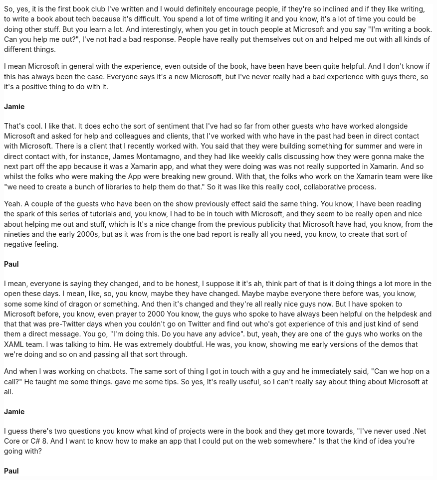 So, yes, it is the first book club I've written and I would definitely encourage people, if they're so inclined and if they like writing, to write a book about tech because it's difficult. You spend a lot of time writing it and you know, it's a lot of time you could be doing other stuff. But you learn a lot. And interestingly, when you get in touch people at Microsoft and you say "I'm writing a book. Can you help me out?", I've not had a bad response. People have really put themselves out on and helped me out with all kinds of different things.

I mean Microsoft in general with the experience, even outside of the book, have been have been quite helpful. And I don't know if this has always been the case. Everyone says it's a new Microsoft, but I've never really had a bad experience with guys there, so it's a positive thing to do with it.

#### Jamie

That's cool. I like that. It does echo the sort of sentiment that I've had so far from other guests who have worked alongside Microsoft and asked for help and colleagues and clients, that I've worked with who have in the past had been in direct contact with Microsoft. There is a client that I recently worked with. You said that they were building something for summer and were in direct contact with, for instance, James Montamagno, and they had like weekly calls discussing how they were gonna make the next part off the app because it was a Xamarin app, and what they were doing was was not really supported in Xamarin. And so whilst the folks who were making the App were breaking new ground. With that, the folks who work on the Xamarin team were like "we need to create a bunch of libraries to help them do that." So it was like this really cool, collaborative process.

Yeah. A couple of the guests who have been on the show previously effect said the same thing. You know, I have been reading the spark of this series of tutorials and, you know, I had to be in touch with Microsoft, and they seem to be really open and nice about helping me out and stuff, which is It's a nice change from the previous publicity that Microsoft have had, you know, from the nineties and the early 2000s, but as it was from is the one bad report is really all you need, you know, to create that sort of negative feeling.

#### Paul

I mean, everyone is saying they changed, and to be honest, I suppose it it's ah, think part of that is it doing things a lot more in the open these days. I mean, like, so, you know, maybe they have changed. Maybe maybe everyone there before was, you know, some some kind of dragon or something. And then it's changed and they're all really nice guys now. But I have spoken to Microsoft before, you know, even prayer to 2000 You know, the guys who spoke to have always been helpful on the helpdesk and that that was pre-Twitter days when you couldn't go on Twitter and find out who's got experience of this and just kind of send them a direct message. You go, "I'm doing this. Do you have any advice". but, yeah, they are one of the guys who works on the XAML team. I was talking to him. He was extremely doubtful. He was, you know, showing me early versions of the demos that we're doing and so on and passing all that sort through.

And when I was working on chatbots. The same sort of thing I got in touch with a guy and he immediately said, "Can we hop on a call?" He taught me some things. gave me some tips. So yes, It's really useful, so I can't really say about thing about Microsoft at all.

#### Jamie

I guess there's two questions you know what kind of projects were in the book and they get more towards, "I've never used .Net Core or C# 8. And I want to know how to make an app that I could put on the web somewhere." Is that the kind of idea you're going with?

#### Paul
